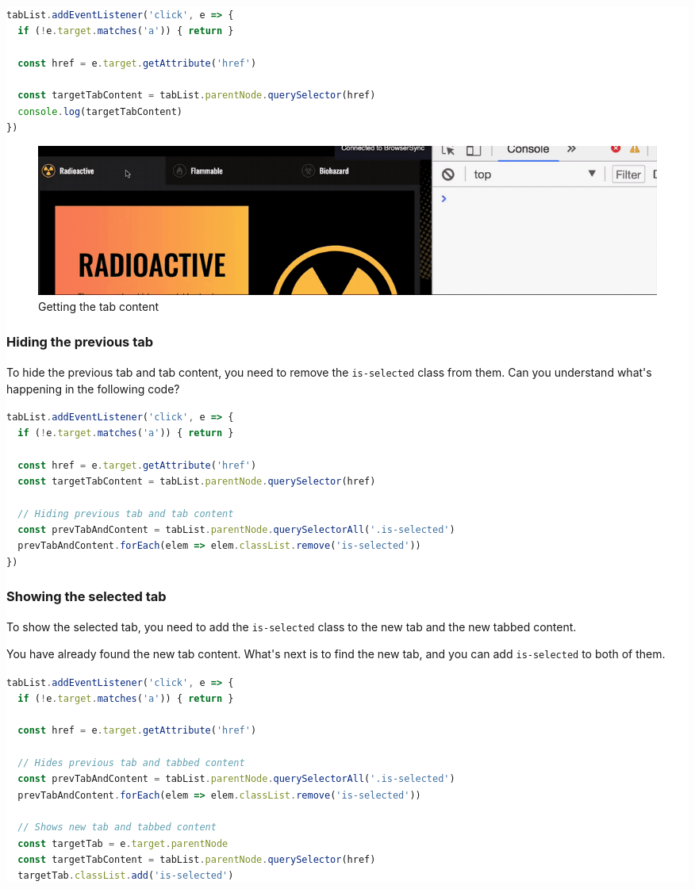 ```js
tabList.addEventListener('click', e => {
  if (!e.target.matches('a')) { return }

  const href = e.target.getAttribute('href')

  const targetTabContent = tabList.parentNode.querySelector(href)
  console.log(targetTabContent)
})
```

<figure>
  <img src="../../images/components/tabs/basic-get-tab-content.gif" alt="Getting the tab content">
  <figcaption>Getting the tab content</figcaption>
</figure>

### Hiding the previous tab

To hide the previous tab and tab content, you need to remove the `is-selected` class from them. Can you understand what's happening in the following code?

```js
tabList.addEventListener('click', e => {
  if (!e.target.matches('a')) { return }

  const href = e.target.getAttribute('href')
  const targetTabContent = tabList.parentNode.querySelector(href)

  // Hiding previous tab and tab content
  const prevTabAndContent = tabList.parentNode.querySelectorAll('.is-selected')
  prevTabAndContent.forEach(elem => elem.classList.remove('is-selected'))
})
```

### Showing the selected tab

To show the selected tab, you need to add the `is-selected` class to the new tab and the new tabbed content.

You have already found the new tab content. What's next is to find the new tab, and you can add `is-selected` to both of them.

```js
tabList.addEventListener('click', e => {
  if (!e.target.matches('a')) { return }

  const href = e.target.getAttribute('href')

  // Hides previous tab and tabbed content
  const prevTabAndContent = tabList.parentNode.querySelectorAll('.is-selected')
  prevTabAndContent.forEach(elem => elem.classList.remove('is-selected'))

  // Shows new tab and tabbed content
  const targetTab = e.target.parentNode
  const targetTabContent = tabList.parentNode.querySelector(href)
  targetTab.classList.add('is-selected')
```